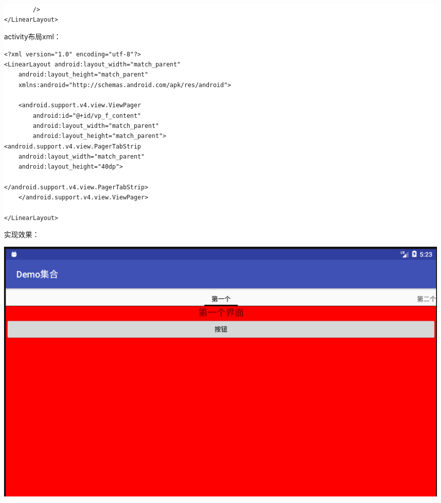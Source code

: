 ```
        />
</LinearLayout>
```

activity布局xml：

```
<?xml version="1.0" encoding="utf-8"?>
<LinearLayout android:layout_width="match_parent"
    android:layout_height="match_parent"
    xmlns:android="http://schemas.android.com/apk/res/android">

    <android.support.v4.view.ViewPager
        android:id="@+id/vp_f_content"
        android:layout_width="match_parent"
        android:layout_height="match_parent">
<android.support.v4.view.PagerTabStrip
    android:layout_width="match_parent"
    android:layout_height="40dp">

</android.support.v4.view.PagerTabStrip>
    </android.support.v4.view.ViewPager>

</LinearLayout>
```

实现效果：

![](.\img\view_pager_fragment.png)

